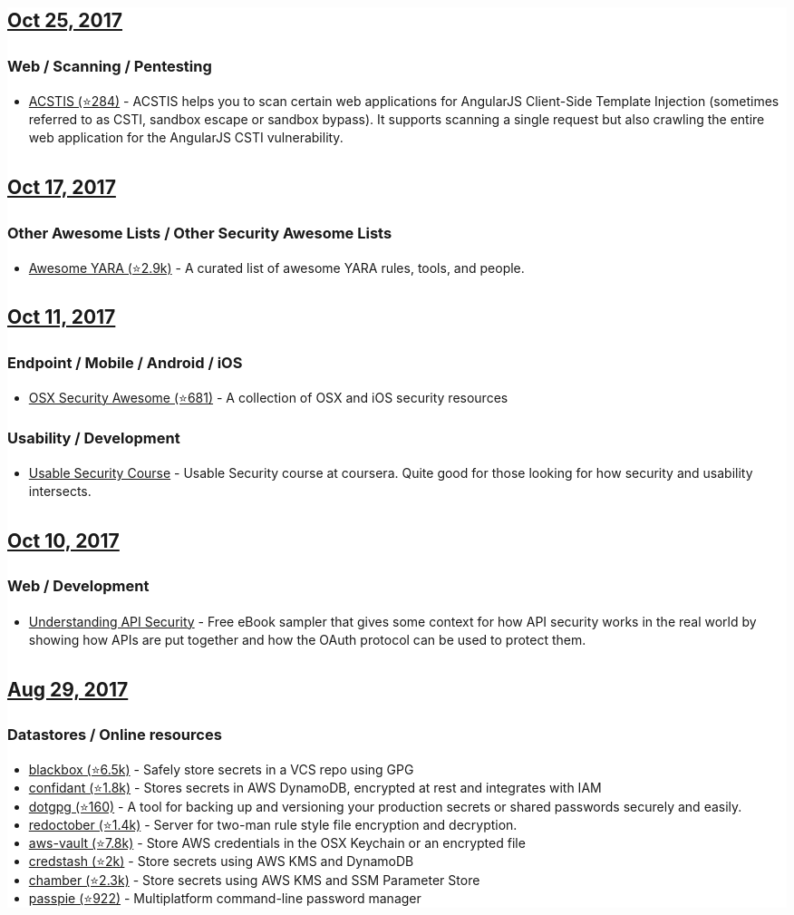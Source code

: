 ## [Oct 25, 2017](/content/2017/10/25/README.md)

### Web / Scanning / Pentesting

*   [ACSTIS (⭐284)](https://github.com/tijme/angularjs-csti-scanner) - ACSTIS helps you to scan certain web applications for AngularJS Client-Side Template Injection (sometimes referred to as CSTI, sandbox escape or sandbox bypass). It supports scanning a single request but also crawling the entire web application for the AngularJS CSTI vulnerability.

## [Oct 17, 2017](/content/2017/10/17/README.md)

### Other Awesome Lists / Other Security Awesome Lists

*   [Awesome YARA (⭐2.9k)](https://github.com/InQuest/awesome-yara) - A curated list of awesome YARA rules, tools, and people.

## [Oct 11, 2017](/content/2017/10/11/README.md)

### Endpoint / Mobile / Android / iOS

*   [OSX Security Awesome (⭐681)](https://github.com/kai5263499/osx-security-awesome) - A collection of OSX and iOS security resources

### Usability / Development

*   [Usable Security Course](https://pt.coursera.org/learn/usable-security) - Usable Security course at coursera. Quite good for those looking for how security and usability intersects.

## [Oct 10, 2017](/content/2017/10/10/README.md)

### Web / Development

*   [Understanding API Security](https://www.manning.com/books/understanding-api-security) - Free eBook sampler that gives some context for how API security works in the real world by showing how APIs are put together and how the OAuth protocol can be used to protect them.

## [Aug 29, 2017](/content/2017/08/29/README.md)

### Datastores / Online resources

*   [blackbox (⭐6.5k)](https://github.com/StackExchange/blackbox) - Safely store secrets in a VCS repo using GPG
*   [confidant (⭐1.8k)](https://github.com/lyft/confidant) - Stores secrets in AWS DynamoDB, encrypted at rest and integrates with IAM
*   [dotgpg (⭐160)](https://github.com/ConradIrwin/dotgpg) - A tool for backing up and versioning your production secrets or shared passwords securely and easily.
*   [redoctober (⭐1.4k)](https://github.com/cloudflare/redoctober) - Server for two-man rule style file encryption and decryption.
*   [aws-vault (⭐7.8k)](https://github.com/99designs/aws-vault) - Store AWS credentials in the OSX Keychain or an encrypted file
*   [credstash (⭐2k)](https://github.com/fugue/credstash) - Store secrets using AWS KMS and DynamoDB
*   [chamber (⭐2.3k)](https://github.com/segmentio/chamber) - Store secrets using AWS KMS and SSM Parameter Store
*   [passpie (⭐922)](https://github.com/marcwebbie/passpie) - Multiplatform command-line password manager
